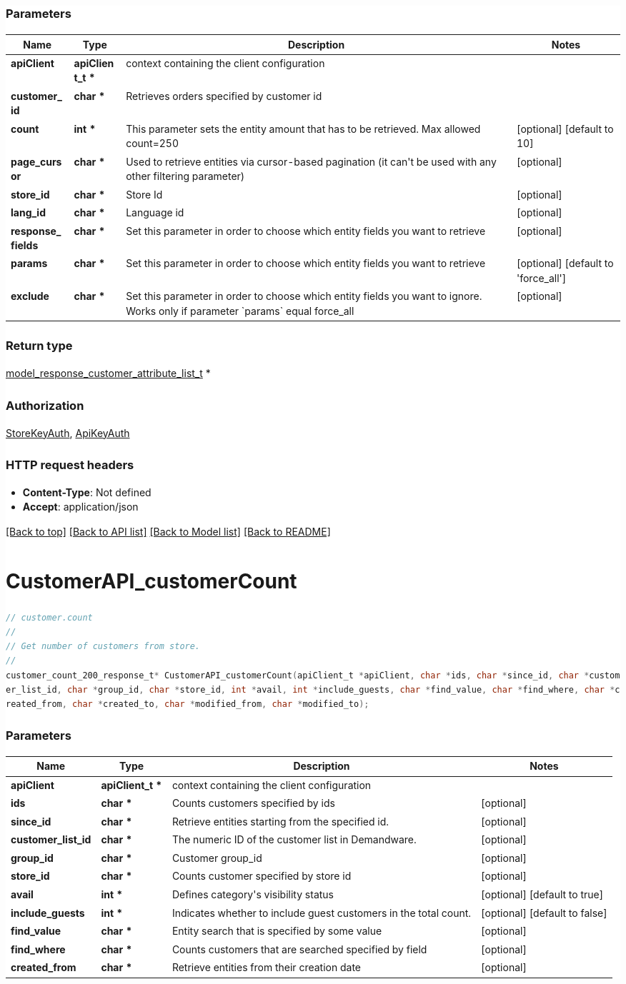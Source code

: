 ### Parameters
Name | Type | Description  | Notes
------------- | ------------- | ------------- | -------------
**apiClient** | **apiClient_t \*** | context containing the client configuration |
**customer_id** | **char \*** | Retrieves orders specified by customer id | 
**count** | **int \*** | This parameter sets the entity amount that has to be retrieved. Max allowed count&#x3D;250 | [optional] [default to 10]
**page_cursor** | **char \*** | Used to retrieve entities via cursor-based pagination (it can&#39;t be used with any other filtering parameter) | [optional] 
**store_id** | **char \*** | Store Id | [optional] 
**lang_id** | **char \*** | Language id | [optional] 
**response_fields** | **char \*** | Set this parameter in order to choose which entity fields you want to retrieve | [optional] 
**params** | **char \*** | Set this parameter in order to choose which entity fields you want to retrieve | [optional] [default to &#39;force_all&#39;]
**exclude** | **char \*** | Set this parameter in order to choose which entity fields you want to ignore. Works only if parameter &#x60;params&#x60; equal force_all | [optional] 

### Return type

[model_response_customer_attribute_list_t](model_response_customer_attribute_list.md) *


### Authorization

[StoreKeyAuth](../README.md#StoreKeyAuth), [ApiKeyAuth](../README.md#ApiKeyAuth)

### HTTP request headers

 - **Content-Type**: Not defined
 - **Accept**: application/json

[[Back to top]](#) [[Back to API list]](../README.md#documentation-for-api-endpoints) [[Back to Model list]](../README.md#documentation-for-models) [[Back to README]](../README.md)

# **CustomerAPI_customerCount**
```c
// customer.count
//
// Get number of customers from store.
//
customer_count_200_response_t* CustomerAPI_customerCount(apiClient_t *apiClient, char *ids, char *since_id, char *customer_list_id, char *group_id, char *store_id, int *avail, int *include_guests, char *find_value, char *find_where, char *created_from, char *created_to, char *modified_from, char *modified_to);
```

### Parameters
Name | Type | Description  | Notes
------------- | ------------- | ------------- | -------------
**apiClient** | **apiClient_t \*** | context containing the client configuration |
**ids** | **char \*** | Counts customers specified by ids | [optional] 
**since_id** | **char \*** | Retrieve entities starting from the specified id. | [optional] 
**customer_list_id** | **char \*** | The numeric ID of the customer list in Demandware. | [optional] 
**group_id** | **char \*** | Customer group_id | [optional] 
**store_id** | **char \*** | Counts customer specified by store id | [optional] 
**avail** | **int \*** | Defines category&#39;s visibility status | [optional] [default to true]
**include_guests** | **int \*** | Indicates whether to include guest customers in the total count. | [optional] [default to false]
**find_value** | **char \*** | Entity search that is specified by some value | [optional] 
**find_where** | **char \*** | Counts customers that are searched specified by field | [optional] 
**created_from** | **char \*** | Retrieve entities from their creation date | [optional] 